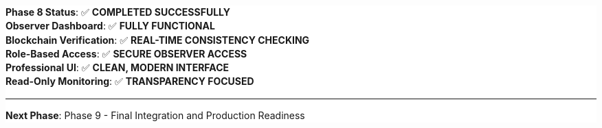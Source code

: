 **Phase 8 Status**: ✅ **COMPLETED SUCCESSFULLY**  
**Observer Dashboard**: ✅ **FULLY FUNCTIONAL**  
**Blockchain Verification**: ✅ **REAL-TIME CONSISTENCY CHECKING**  
**Role-Based Access**: ✅ **SECURE OBSERVER ACCESS**  
**Professional UI**: ✅ **CLEAN, MODERN INTERFACE**  
**Read-Only Monitoring**: ✅ **TRANSPARENCY FOCUSED**  

---

**Next Phase**: Phase 9 - Final Integration and Production Readiness
